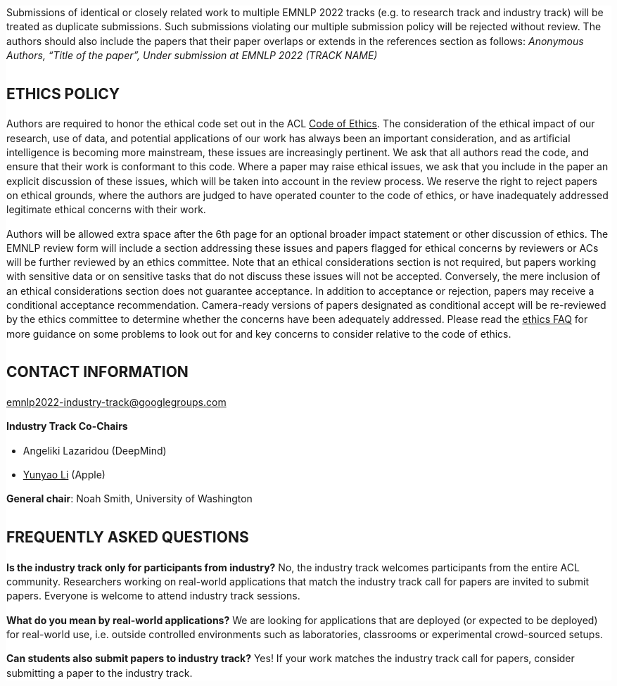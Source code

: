 Submissions of identical or closely related work to multiple EMNLP 2022 tracks (e.g. to research track and industry track)  will be treated as duplicate submissions. Such submissions violating our multiple submission  policy will be rejected without review. The authors should also include the papers that their paper overlaps or extends in the references section as follows: *Anonymous Authors, “Title of the paper”, Under submission at EMNLP 2022 (TRACK NAME)*

## ETHICS POLICY
Authors are required to honor the ethical code set out in the ACL [Code of Ethics](https://www.aclweb.org/portal/content/acl-code-ethics). The consideration of the ethical impact of our research, use of data, and potential applications of our work has always been an important consideration, and as artificial intelligence is becoming more mainstream, these issues are increasingly pertinent. We ask that all authors read the code, and ensure that their work is conformant to this code. Where a paper may raise ethical issues, we ask that you include in the paper an explicit discussion of these issues, which will be taken into account in the review process. We reserve the right to reject papers on ethical grounds, where the authors are judged to have operated counter to the code of ethics, or have inadequately addressed legitimate ethical concerns with their work.

Authors will be allowed extra space after the 6th page for an optional broader impact statement or other discussion of ethics. The EMNLP review form will include a section addressing these issues and papers flagged for ethical concerns by reviewers or ACs will be further reviewed by an ethics committee. Note that an ethical considerations section is not required, but papers working with sensitive data or on sensitive tasks that do not discuss these issues will not be accepted. Conversely, the mere inclusion of an ethical considerations section does not guarantee acceptance. In addition to acceptance or rejection, papers may receive a conditional acceptance recommendation. Camera-ready versions of papers designated as conditional accept will be re-reviewed by the ethics committee to determine whether the concerns have been adequately addressed. Please read the [ethics FAQ](https://2021.emnlp.org/call-for-papers/ethics-faq) for more guidance on some problems to look out for and key concerns to consider relative to the code of ethics.

## CONTACT INFORMATION
<a href="mailto: emnlp2022-industry-track@googlegroups.com">emnlp2022-industry-track@googlegroups.com</a>

**Industry Track Co-Chairs**

- Angeliki Lazaridou (DeepMind)

- [Yunyao Li](https://yunyaoli.github.io) (Apple)

**General chair**: Noah Smith, University of Washington 


## FREQUENTLY ASKED QUESTIONS
**Is the industry track only for participants from industry?** No, the industry track welcomes participants from the entire ACL community. Researchers working on real-world applications that match the industry track call for papers are invited to submit papers. Everyone is welcome to attend industry track sessions.

**What do you mean by real-world applications?** We are looking for applications that are deployed (or expected to be deployed) for real-world use, i.e. outside controlled environments such as laboratories, classrooms or experimental crowd-sourced setups.

**Can students also submit papers to industry track?** Yes! If your work matches the industry track call for papers, consider submitting a paper to the industry track.
